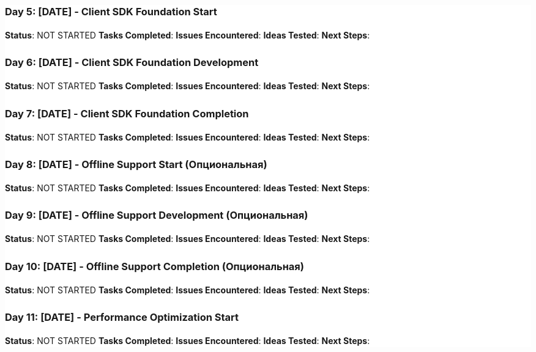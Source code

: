 ### **Day 5: [DATE] - Client SDK Foundation Start**
**Status**: NOT STARTED
**Tasks Completed**:
**Issues Encountered**:
**Ideas Tested**:
**Next Steps**:

### **Day 6: [DATE] - Client SDK Foundation Development**
**Status**: NOT STARTED
**Tasks Completed**:
**Issues Encountered**:
**Ideas Tested**:
**Next Steps**:

### **Day 7: [DATE] - Client SDK Foundation Completion**
**Status**: NOT STARTED
**Tasks Completed**:
**Issues Encountered**:
**Ideas Tested**:
**Next Steps**:

### **Day 8: [DATE] - Offline Support Start (Опциональная)**
**Status**: NOT STARTED
**Tasks Completed**:
**Issues Encountered**:
**Ideas Tested**:
**Next Steps**:

### **Day 9: [DATE] - Offline Support Development (Опциональная)**
**Status**: NOT STARTED
**Tasks Completed**:
**Issues Encountered**:
**Ideas Tested**:
**Next Steps**:

### **Day 10: [DATE] - Offline Support Completion (Опциональная)**
**Status**: NOT STARTED
**Tasks Completed**:
**Issues Encountered**:
**Ideas Tested**:
**Next Steps**:

### **Day 11: [DATE] - Performance Optimization Start**
**Status**: NOT STARTED
**Tasks Completed**:
**Issues Encountered**:
**Ideas Tested**:
**Next Steps**:
